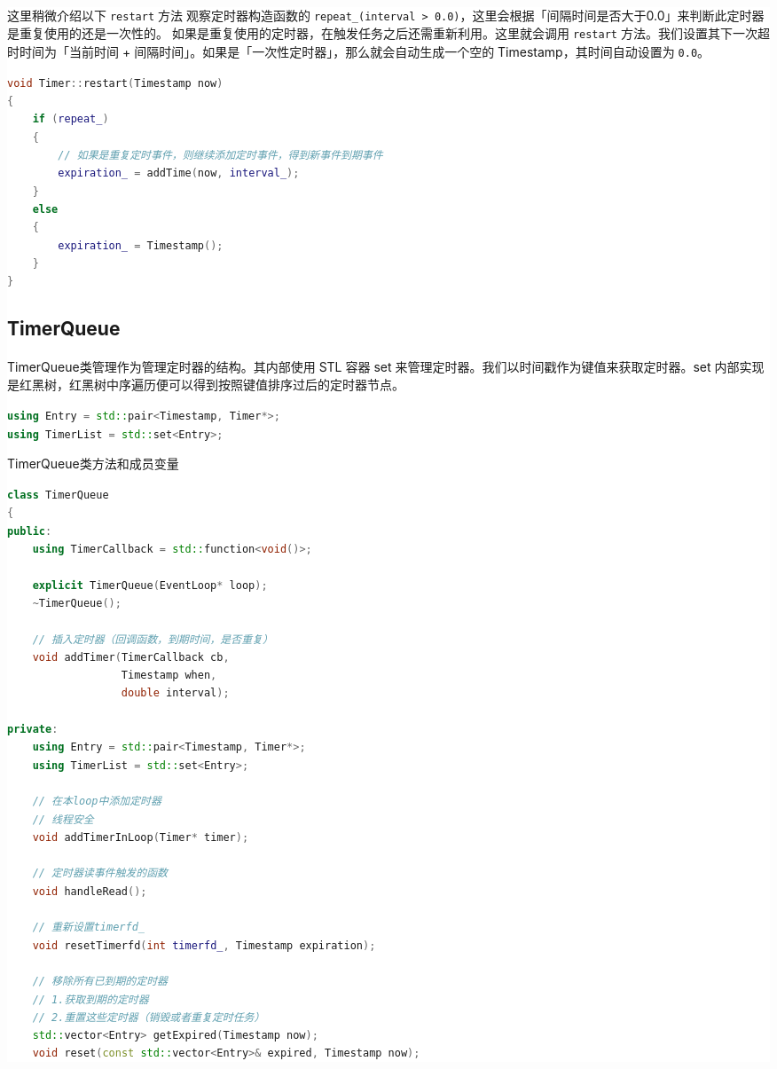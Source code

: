 这里稍微介绍以下 `restart` 方法
观察定时器构造函数的 `repeat_(interval > 0.0)`，这里会根据「间隔时间是否大于0.0」来判断此定时器是重复使用的还是一次性的。
如果是重复使用的定时器，在触发任务之后还需重新利用。这里就会调用 `restart` 方法。我们设置其下一次超时时间为「当前时间 + 间隔时间」。如果是「一次性定时器」，那么就会自动生成一个空的 Timestamp，其时间自动设置为 `0.0`。

```cpp
void Timer::restart(Timestamp now)
{
    if (repeat_)
    {
        // 如果是重复定时事件，则继续添加定时事件，得到新事件到期事件
        expiration_ = addTime(now, interval_);
    }
    else 
    {
        expiration_ = Timestamp();
    }
}
```

## TimerQueue

TimerQueue类管理作为管理定时器的结构。其内部使用 STL 容器 set 来管理定时器。我们以时间戳作为键值来获取定时器。set 内部实现是红黑树，红黑树中序遍历便可以得到按照键值排序过后的定时器节点。

```cpp
using Entry = std::pair<Timestamp, Timer*>;
using TimerList = std::set<Entry>;
```

TimerQueue类方法和成员变量

```cpp
class TimerQueue
{
public:
    using TimerCallback = std::function<void()>;

    explicit TimerQueue(EventLoop* loop);
    ~TimerQueue();

    // 插入定时器（回调函数，到期时间，是否重复）
    void addTimer(TimerCallback cb,
                  Timestamp when,
                  double interval);
  
private:
    using Entry = std::pair<Timestamp, Timer*>;
    using TimerList = std::set<Entry>;

    // 在本loop中添加定时器
    // 线程安全
    void addTimerInLoop(Timer* timer);

    // 定时器读事件触发的函数
    void handleRead();

    // 重新设置timerfd_
    void resetTimerfd(int timerfd_, Timestamp expiration);
  
    // 移除所有已到期的定时器
    // 1.获取到期的定时器
    // 2.重置这些定时器（销毁或者重复定时任务）
    std::vector<Entry> getExpired(Timestamp now);
    void reset(const std::vector<Entry>& expired, Timestamp now);

```